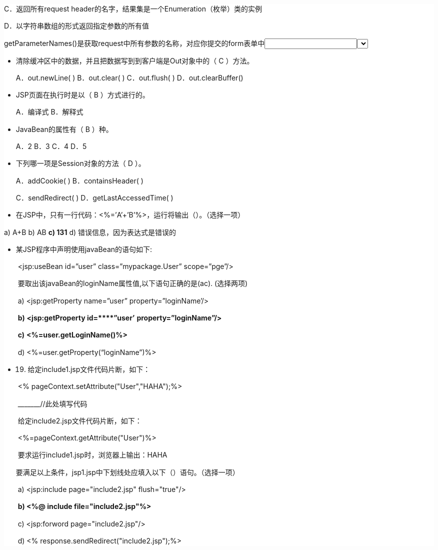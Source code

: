   C．返回所有request header的名字，结果集是一个Enumeration（枚举）类的实例

  D．以字符串数组的形式返回指定参数的所有值

  getParameterNames()是获取request中所有参数的名称，对应你提交的form表单中<input/><select/>等设置标签的name属性。
  getParameterValues("xxx")则是获取上述标签中name属性为xxx的所有标签的value属性值。

* 清除缓冲区中的数据，并且把数据写到到客户端是Out对象中的（ C ）方法。

  A．out.newLine( )  B．out.clear( )  C．out.flush( )  D．out.clearBuffer()

* JSP页面在执行时是以（  B  ）方式进行的。

  A．编译式       B．解释式

* JavaBean的属性有（  B  ）种。

    A．2        B．3        C．4          D．5

* 下列哪一项是Session对象的方法（  D  ）。

  A．addCookie( )       B．containsHeader( )

  C．sendRedirect( )    D．getLastAccessedTime( )

*  在JSP中，只有一行代码：<%=’A’+’B’%>，运行将输出（）。（选择一项）

  a)  A+B				b)  AB       **c)  131**				d)  错误信息，因为表达式是错误的

* 某JSP程序中声明使用javaBean的语句如下:

  ​	<jsp:useBean id=”user” class=”mypackage.User” scope=”pge”/>

  ​	要取出该javaBean的loginName属性值,以下语句正确的是(ac).	(选择两项)

  ​	a)	<jsp:getProperty name=”user” property=”loginName’/>

  ​	**b)**	**<jsp:getProperty id=****”****user****’** **property=****”****loginName****”****/>**

  ​	**c)**	**<%=user.getLoginName()%>**

  ​	d)	<%=user.getProperty(“loginName”)%>

* 19)  给定include1.jsp文件代码片断，如下：

  ​     <% pageContext.setAttribute("User","HAHA");%>

  ​     _______//此处填写代码

  ​     给定include2.jsp文件代码片断，如下：

  ​     <%=pageContext.getAttribute("User")%>

  ​     要求运行include1.jsp时，浏览器上输出：HAHA

  ​     要满足以上条件，jsp1.jsp中下划线处应填入以下（）语句。（选择一项）

  ​     a)   <jsp:include page="include2.jsp" flush="true"/>

  ​     **b)   <%@ include file="include2.jsp"%>**

  ​     c)   <jsp:forword page="include2.jsp"/>

  ​     d)   <% response.sendRedirect("include2.jsp");%>
